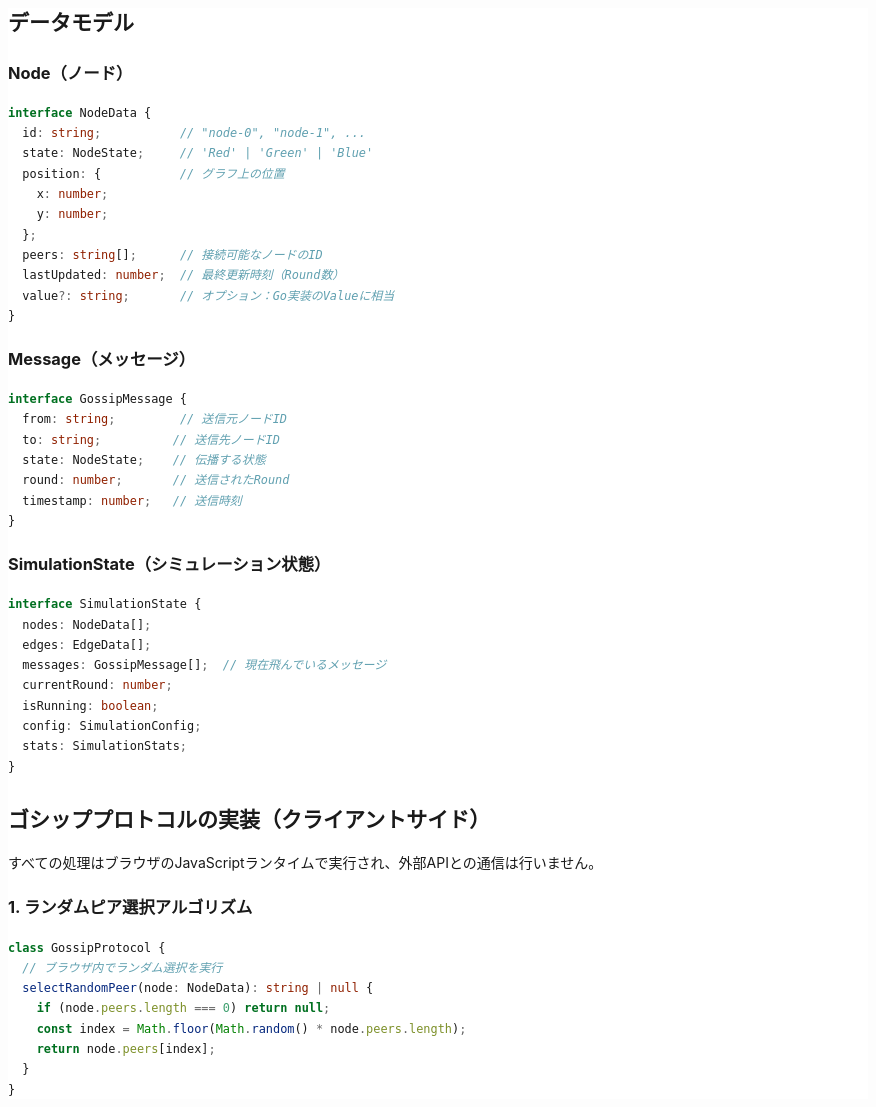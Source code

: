 ## データモデル

### Node（ノード）

```typescript
interface NodeData {
  id: string;           // "node-0", "node-1", ...
  state: NodeState;     // 'Red' | 'Green' | 'Blue'
  position: {           // グラフ上の位置
    x: number;
    y: number;
  };
  peers: string[];      // 接続可能なノードのID
  lastUpdated: number;  // 最終更新時刻（Round数）
  value?: string;       // オプション：Go実装のValueに相当
}
```

### Message（メッセージ）

```typescript
interface GossipMessage {
  from: string;         // 送信元ノードID
  to: string;          // 送信先ノードID
  state: NodeState;    // 伝播する状態
  round: number;       // 送信されたRound
  timestamp: number;   // 送信時刻
}
```

### SimulationState（シミュレーション状態）

```typescript
interface SimulationState {
  nodes: NodeData[];
  edges: EdgeData[];
  messages: GossipMessage[];  // 現在飛んでいるメッセージ
  currentRound: number;
  isRunning: boolean;
  config: SimulationConfig;
  stats: SimulationStats;
}
```

## ゴシッププロトコルの実装（クライアントサイド）

すべての処理はブラウザのJavaScriptランタイムで実行され、外部APIとの通信は行いません。

### 1. ランダムピア選択アルゴリズム

```typescript
class GossipProtocol {
  // ブラウザ内でランダム選択を実行
  selectRandomPeer(node: NodeData): string | null {
    if (node.peers.length === 0) return null;
    const index = Math.floor(Math.random() * node.peers.length);
    return node.peers[index];
  }
}
```
